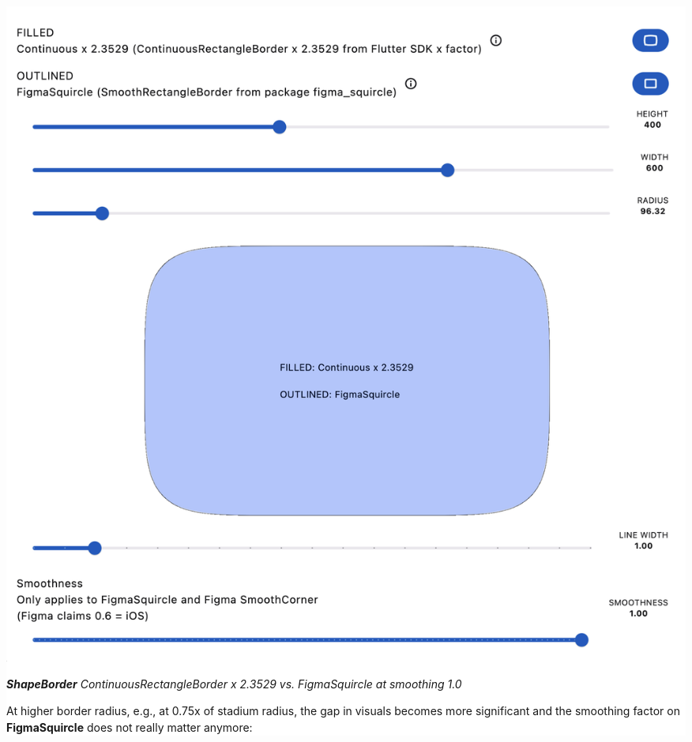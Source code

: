 <img src="https://raw.githubusercontent.com/rydmike/squircle_study/master/assets/continuous_rectangle_border_mult_low_smooth_1.png" alt="continuous_rectangle_border_mult_low_smooth_1"/>

_**ShapeBorder** ContinuousRectangleBorder x 2.3529 vs. FigmaSquircle at smoothing 1.0_

At higher border radius, e.g., at 0.75x of stadium radius, the gap in visuals becomes more significant and the smoothing factor on **FigmaSquircle** does not really matter anymore:
